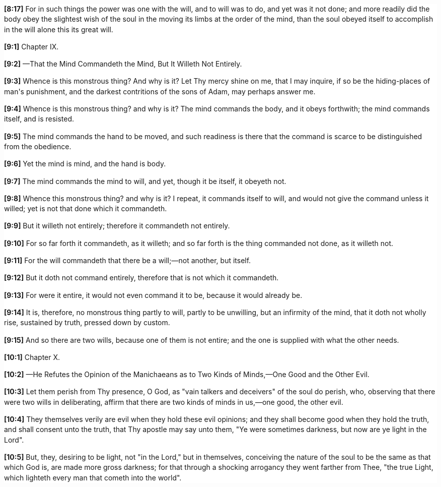 **[8:17]** For in such things the power was one with the will, and to will was to do, and yet was it not done; and more readily did the body obey the slightest wish of the soul in the moving its limbs at the order of the mind, than the soul obeyed itself to accomplish in the will alone this its great will.

**[9:1]** Chapter IX.

**[9:2]** —That the Mind Commandeth the Mind, But It Willeth Not Entirely.

**[9:3]** Whence is this monstrous thing? And why is it? Let Thy mercy shine on me, that I may inquire, if so be the hiding-places of man's punishment, and the darkest contritions of the sons of Adam, may perhaps answer me.

**[9:4]** Whence is this monstrous thing? and why is it? The mind commands the body, and it obeys forthwith; the mind commands itself, and is resisted.

**[9:5]** The mind commands the hand to be moved, and such readiness is there that the command is scarce to be distinguished from the obedience.

**[9:6]** Yet the mind is mind, and the hand is body.

**[9:7]** The mind commands the mind to will, and yet, though it be itself, it obeyeth not.

**[9:8]** Whence this monstrous thing? and why is it? I repeat, it commands itself to will, and would not give the command unless it willed; yet is not that done which it commandeth.

**[9:9]** But it willeth not entirely; therefore it commandeth not entirely.

**[9:10]** For so far forth it commandeth, as it willeth; and so far forth is the thing commanded not done, as it willeth not.

**[9:11]** For the will commandeth that there be a will;—not another, but itself.

**[9:12]** But it doth not command entirely, therefore that is not which it commandeth.

**[9:13]** For were it entire, it would not even command it to be, because it would already be.

**[9:14]** It is, therefore, no monstrous thing partly to will, partly to be unwilling, but an infirmity of the mind, that it doth not wholly rise, sustained by truth, pressed down by custom.

**[9:15]** And so there are two wills, because one of them is not entire; and the one is supplied with what the other needs.

**[10:1]** Chapter X.

**[10:2]** —He Refutes the Opinion of the Manichaeans as to Two Kinds of Minds,—One Good and the Other Evil.

**[10:3]** Let them perish from Thy presence, O God, as "vain talkers and deceivers" of the soul do perish, who, observing that there were two wills in deliberating, affirm that there are two kinds of minds in us,—one good, the other evil.

**[10:4]** They themselves verily are evil when they hold these evil opinions; and they shall become good when they hold the truth, and shall consent unto the truth, that Thy apostle may say unto them, "Ye were sometimes darkness, but now are ye light in the Lord".

**[10:5]** But, they, desiring to be light, not "in the Lord," but in themselves, conceiving the nature of the soul to be the same as that which God is, are made more gross darkness; for that through a shocking arrogancy they went farther from Thee, "the true Light, which lighteth every man that cometh into the world".
